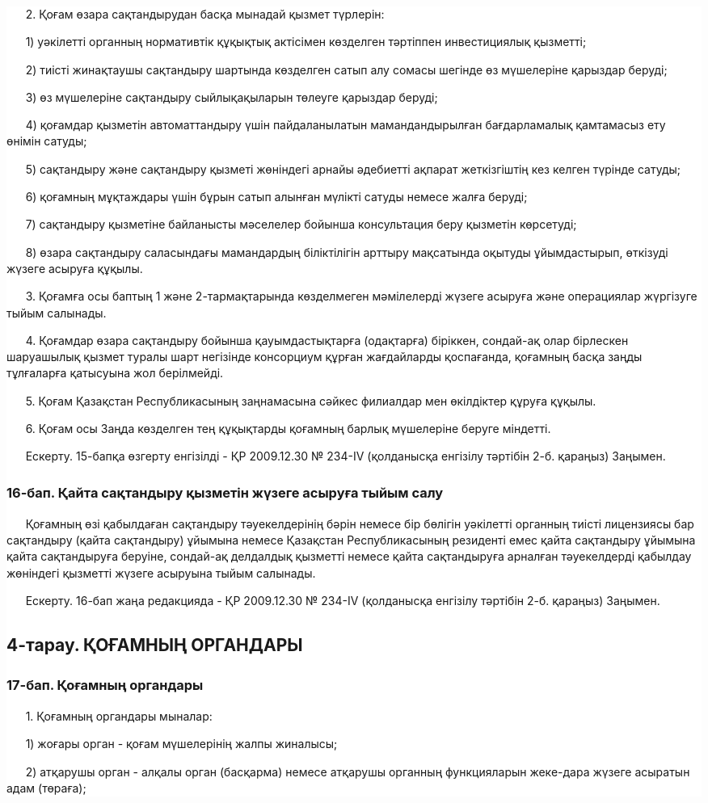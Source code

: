       2. Қоғам өзара сақтандырудан басқа мынадай қызмет түрлерiн:

      1) уәкілетті органның нормативтік құқықтық актісімен көзделген тәртiппен инвестициялық қызметтi;

      2) тиiстi жинақтаушы сақтандыру шартында көзделген сатып алу сомасы шегiнде өз мүшелерiне қарыздар берудi;

      3) өз мүшелерiне сақтандыру сыйлықақыларын төлеуге қарыздар берудi;

      4) қоғамдар қызметiн автоматтандыру үшiн пайдаланылатын мамандандырылған бағдарламалық қамтамасыз ету өнiмiн сатуды;

      5) сақтандыру және сақтандыру қызметi жөнiндегi арнайы әдебиеттi ақпарат жеткiзгiштiң кез келген түрiнде сатуды;

      6) қоғамның мұқтаждары үшiн бұрын сатып алынған мүлiктi сатуды немесе жалға берудi;

      7) сақтандыру қызметiне байланысты мәселелер бойынша консультация беру қызметiн көрсетудi;

      8) өзара сақтандыру саласындағы мамандардың бiлiктiлiгiн арттыру мақсатында оқытуды ұйымдастырып, өткiзудi жүзеге асыруға құқылы.

      3. Қоғамға осы баптың 1 және 2-тармақтарында көзделмеген мәмілелерді жүзеге асыруға және операциялар жүргізуге тыйым салынады.

      4. Қоғамдар өзара сақтандыру бойынша қауымдастықтарға (одақтарға) бiрiккен, сондай-ақ олар бiрлескен шаруашылық қызмет туралы шарт негiзiнде консорциум құрған жағдайларды қоспағанда, қоғамның басқа заңды тұлғаларға қатысуына жол берiлмейдi.

      5. Қоғам Қазақстан Республикасының заңнамасына сәйкес филиалдар мен өкiлдiктер құруға құқылы.

      6. Қоғам осы Заңда көзделген тең құқықтарды қоғамның барлық мүшелеріне беруге міндетті.

      Ескерту. 15-бапқа өзгерту енгізілді - ҚР 2009.12.30 № 234-IV (қолданысқа енгізілу тәртібін 2-б. қараңыз) Заңымен.

### 16-бап. Қайта сақтандыру қызметiн жүзеге асыруға тыйым салу

      Қоғамның өзi қабылдаған сақтандыру тәуекелдерiнiң бәрiн немесе бiр бөлiгiн уәкiлеттi органның тиiстi лицензиясы бар сақтандыру (қайта сақтандыру) ұйымына немесе Қазақстан Республикасының резидентi емес қайта сақтандыру ұйымына қайта сақтандыруға беруіне, сондай-ақ делдалдық қызметті немесе қайта сақтандыруға арналған тәуекелдерді қабылдау жөніндегі қызметті жүзеге асыруына тыйым салынады.

      Ескерту. 16-бап жаңа редакцияда - ҚР 2009.12.30 № 234-IV (қолданысқа енгізілу тәртібін 2-б. қараңыз) Заңымен.

## 4-тарау. ҚОҒАМНЫҢ ОРГАНДАРЫ

### 17-бап. Қоғамның органдары

      1. Қоғамның органдары мыналар:

      1) жоғары орган - қоғам мүшелерiнiң жалпы жиналысы;

      2) атқарушы орган - алқалы орган (басқарма) немесе атқарушы органның функцияларын жеке-дара жүзеге асыратын адам (төраға);
